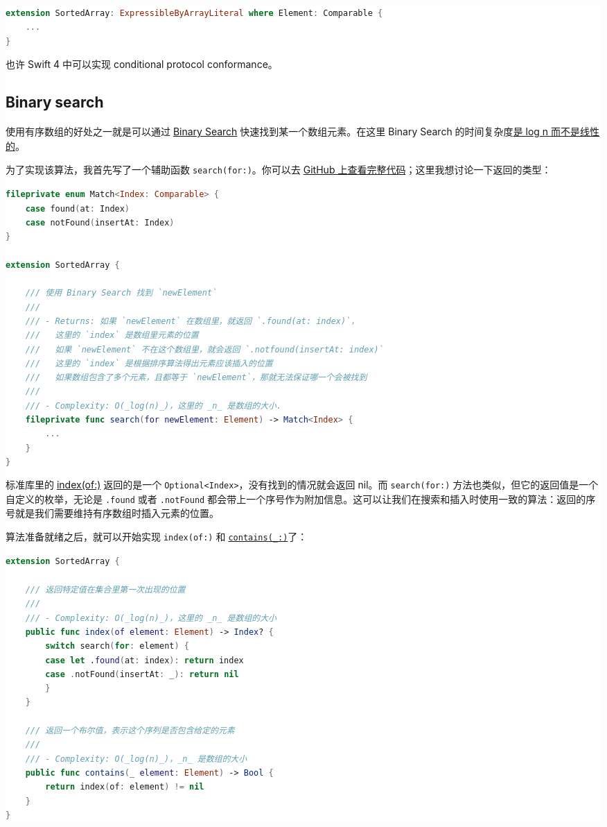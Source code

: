 ```swift
extension SortedArray: ExpressibleByArrayLiteral where Element: Comparable {
    ...
}
```

也许 Swift 4 中可以实现 conditional protocol conformance。

## Binary search

使用有序数组的好处之一就是可以通过 [Binary Search](https://en.wikipedia.org/wiki/Binary_search_algorithm) 快速找到某一个数组元素。在这里 Binary Search 的时间复杂度[是 log n 而不是线性的](https://en.wikipedia.org/wiki/Time_complexity#Logarithmic_time)。

为了实现该算法，我首先写了一个辅助函数 `search(for:)`。你可以去 [GitHub 上查看完整代码](https://github.com/ole/SortedArray/blob/master/Sources/SortedArray.swift#L176-L198)；这里我想讨论一下返回的类型：

```swift
fileprivate enum Match<Index: Comparable> {
    case found(at: Index)
    case notFound(insertAt: Index)
}

extension SortedArray {
     
    /// 使用 Binary Search 找到 `newElement`
    ///
    /// - Returns: 如果 `newElement` 在数组里，就返回 `.found(at: index)`，
    ///   这里的 `index` 是数组里元素的位置
    ///   如果 `newElement` 不在这个数组里，就会返回 `.notfound(insertAt: index)`
    ///   这里的 `index` 是根据排序算法得出元素应该插入的位置
    ///   如果数组包含了多个元素，且都等于 `newElement`，那就无法保证哪一个会被找到
    ///   
    /// - Complexity: O(_log(n)_)，这里的 _n_ 是数组的大小.
    fileprivate func search(for newElement: Element) -> Match<Index> {
        ...
    }
}
```

标准库里的 [index(of:)](https://developer.apple.com/reference/swift/collection/1641318-index) 返回的是一个 `Optional<Index>`，没有找到的情况就会返回 nil。而 `search(for:)` 方法也类似，但它的返回值是一个自定义的枚举，无论是 `.found` 或者 `.notFound` 都会带上一个序号作为附加信息。这可以让我们在搜索和插入时使用一致的算法：返回的序号就是我们需要维持有序数组时插入元素的位置。

算法准备就绪之后，就可以开始实现 `index(of:)` 和 [`contains(_:)`](https://developer.apple.com/reference/swift/sequence/1641180-contains)了：

```swift
extension SortedArray {

    /// 返回特定值在集合里第一次出现的位置
    ///
    /// - Complexity: O(_log(n)_)，这里的 _n_ 是数组的大小
    public func index(of element: Element) -> Index? {
        switch search(for: element) {
        case let .found(at: index): return index
        case .notFound(insertAt: _): return nil
        }
    }

    /// 返回一个布尔值，表示这个序列是否包含给定的元素
    ///
    /// - Complexity: O(_log(n)_)，_n_ 是数组的大小
    public func contains(_ element: Element) -> Bool {
        return index(of: element) != nil
    }
}
```